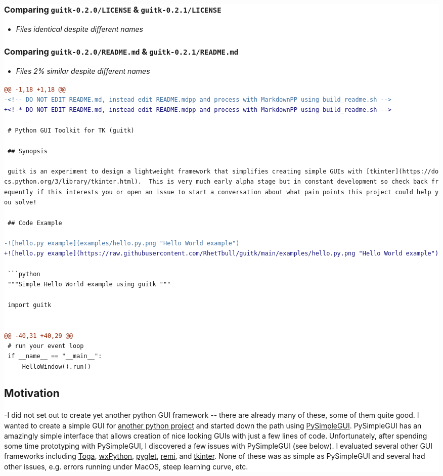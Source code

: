 ### Comparing `guitk-0.2.0/LICENSE` & `guitk-0.2.1/LICENSE`

 * *Files identical despite different names*

### Comparing `guitk-0.2.0/README.md` & `guitk-0.2.1/README.md`

 * *Files 2% similar despite different names*

```diff
@@ -1,18 +1,18 @@
-<!-- DO NOT EDIT README.md, instead edit README.mdpp and process with MarkdownPP using build_readme.sh -->
+<!-* DO NOT EDIT README.md, instead edit README.mdpp and process with MarkdownPP using build_readme.sh -->
 
 # Python GUI Toolkit for TK (guitk)
 
 ## Synopsis
 
 guitk is an experiment to design a lightweight framework that simplifies creating simple GUIs with [tkinter](https://docs.python.org/3/library/tkinter.html).  This is very much early alpha stage but in constant development so check back frequently if this interests you or open an issue to start a conversation about what pain points this project could help you solve!
 
 ## Code Example
 
-![hello.py example](examples/hello.py.png "Hello World example")
+![hello.py example](https://raw.githubusercontent.com/RhetTbull/guitk/main/examples/hello.py.png "Hello World example")
 
 ```python
 """Simple Hello World example using guitk """
 
 import guitk
 
 
@@ -40,31 +40,29 @@
 # run your event loop
 if __name__ == "__main__":
     HelloWindow().run()
 ```
 
 ## Motivation
 
-I did not set out to create yet another python GUI framework -- there are already many of these, some of them quite good.  I wanted to create a simple GUI for [another python project](https://github.com/RhetTbull/osxphotos) and started down the path using [PySimpleGUI](https://github.com/PySimpleGUI/PySimpleGUI).  PySimpleGUI has an amazingly simple interface that allows creation of nice looking GUIs with just a few lines of code.  Unfortunately, after spending some time prototyping with PySimpleGUI, I discovered a few issues with PySimpleGUI (see below).  I evaluated several other GUI frameworks including [Toga](https://github.com/beeware/toga), [wxPython](https://www.wxpython.org/), [pyglet](https://github.com/pyglet/pyglet), [remi](https://github.com/dddomodossola/remi), and [tkinter](https://docs.python.org/3/library/tkinter.html).  None of these was as simple as PySimpleGUI and several had other issues, e.g. errors running under MacOS, steep learning curve, etc. 